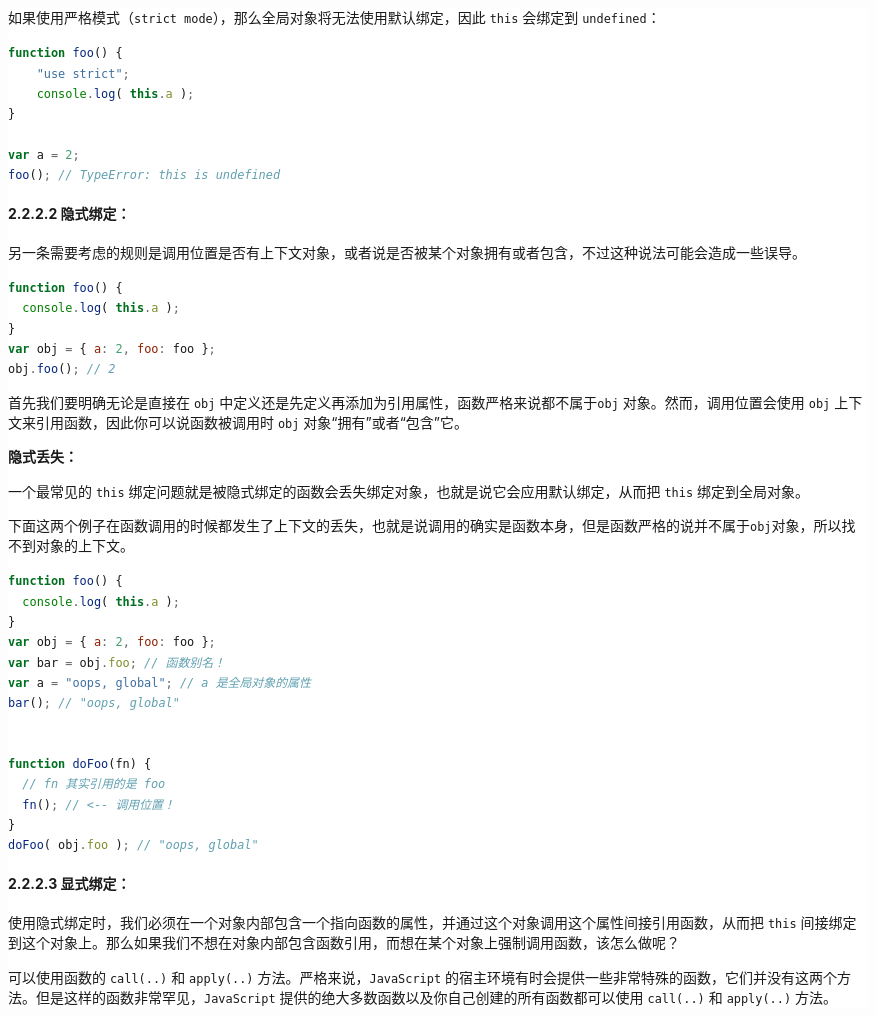 如果使用严格模式（`strict mode`），那么全局对象将无法使用默认绑定，因此 `this` 会绑定到 `undefined`：

```js
function foo() { 
	"use strict"; 
	console.log( this.a ); 
}

var a = 2; 
foo(); // TypeError: this is undefined 
```

#### **2.2.2.2 隐式绑定：**

另一条需要考虑的规则是调用位置是否有上下文对象，或者说是否被某个对象拥有或者包含，不过这种说法可能会造成一些误导。 

```js
function foo() { 
  console.log( this.a ); 
}
var obj = { a: 2, foo: foo };
obj.foo(); // 2
```

首先我们要明确无论是直接在 `obj` 中定义还是先定义再添加为引用属性，函数严格来说都不属于`obj` 对象。然而，调用位置会使用 `obj` 上下文来引用函数，因此你可以说函数被调用时 `obj` 对象“拥有”或者“包含”它。 

**隐式丢失：**

一个最常见的 `this` 绑定问题就是被隐式绑定的函数会丢失绑定对象，也就是说它会应用默认绑定，从而把 `this` 绑定到全局对象。

下面这两个例子在函数调用的时候都发生了上下文的丢失，也就是说调用的确实是函数本身，但是函数严格的说并不属于`obj`对象，所以找不到对象的上下文。

```js
function foo() { 
  console.log( this.a ); 
}
var obj = { a: 2, foo: foo };
var bar = obj.foo; // 函数别名！
var a = "oops, global"; // a 是全局对象的属性 
bar(); // "oops, global"


function doFoo(fn) { 
  // fn 其实引用的是 foo 
  fn(); // <-- 调用位置！ 
}
doFoo( obj.foo ); // "oops, global"
```

#### **2.2.2.3 显式绑定：**

使用隐式绑定时，我们必须在一个对象内部包含一个指向函数的属性，并通过这个对象调用这个属性间接引用函数，从而把 `this` 间接绑定到这个对象上。那么如果我们不想在对象内部包含函数引用，而想在某个对象上强制调用函数，该怎么做呢？ 

可以使用函数的 `call(..)` 和 `apply(..)` 方法。严格来说，`JavaScript` 的宿主环境有时会提供一些非常特殊的函数，它们并没有这两个方法。但是这样的函数非常罕见，`JavaScript` 提供的绝大多数函数以及你自己创建的所有函数都可以使用 `call(..)` 和 `apply(..)` 方法。
